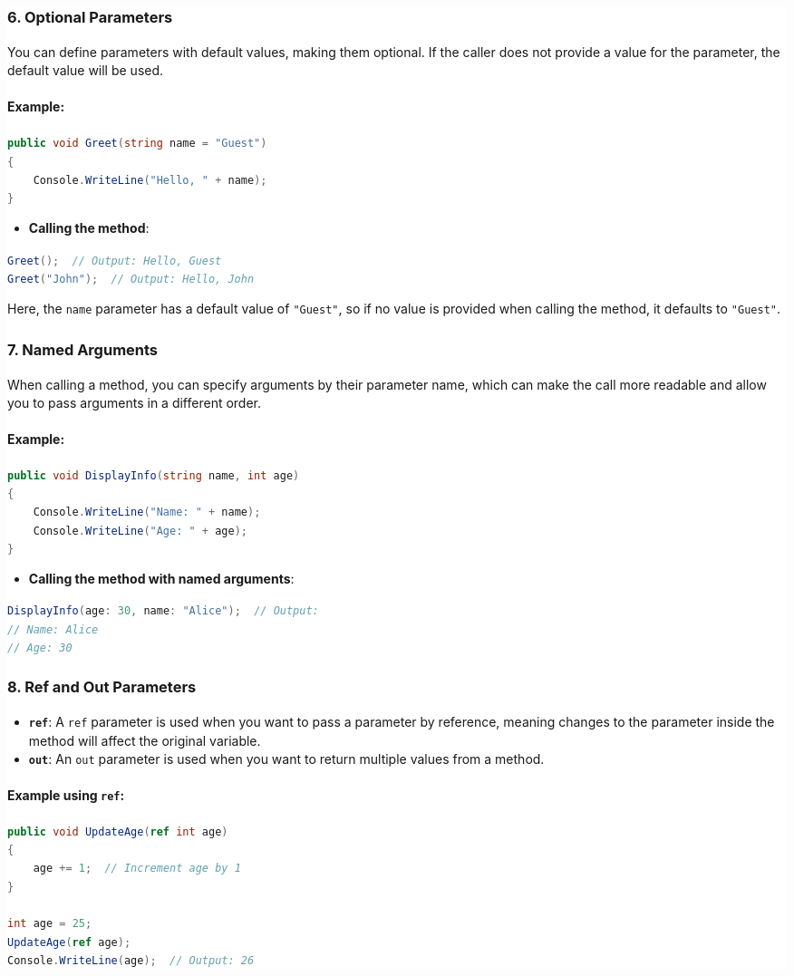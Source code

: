 ### 6. **Optional Parameters**
You can define parameters with default values, making them optional. If the caller does not provide a value for the parameter, the default value will be used.

#### Example:
```csharp
public void Greet(string name = "Guest")
{
    Console.WriteLine("Hello, " + name);
}
```
- **Calling the method**:
```csharp
Greet();  // Output: Hello, Guest
Greet("John");  // Output: Hello, John
```
Here, the `name` parameter has a default value of `"Guest"`, so if no value is provided when calling the method, it defaults to `"Guest"`.

### 7. **Named Arguments**
When calling a method, you can specify arguments by their parameter name, which can make the call more readable and allow you to pass arguments in a different order.

#### Example:
```csharp
public void DisplayInfo(string name, int age)
{
    Console.WriteLine("Name: " + name);
    Console.WriteLine("Age: " + age);
}
```
- **Calling the method with named arguments**:
```csharp
DisplayInfo(age: 30, name: "Alice");  // Output:
// Name: Alice
// Age: 30
```

### 8. **Ref and Out Parameters**
- **`ref`**: A `ref` parameter is used when you want to pass a parameter by reference, meaning changes to the parameter inside the method will affect the original variable.
- **`out`**: An `out` parameter is used when you want to return multiple values from a method.

#### Example using `ref`:
```csharp
public void UpdateAge(ref int age)
{
    age += 1;  // Increment age by 1
}

int age = 25;
UpdateAge(ref age);
Console.WriteLine(age);  // Output: 26
```
